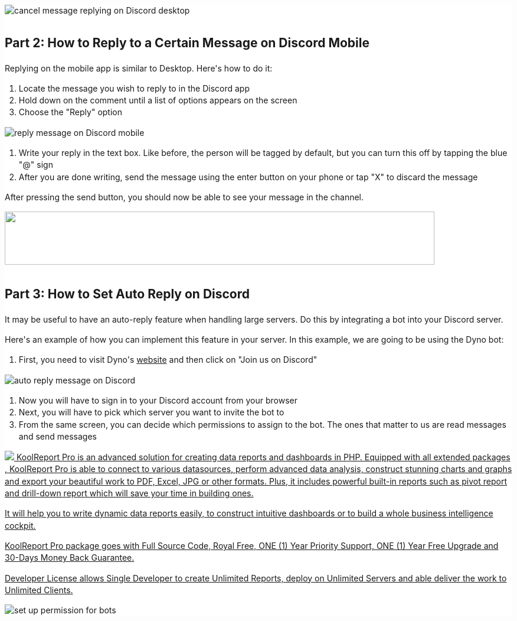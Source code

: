 ![cancel  message replying on Discord desktop](https://images.wondershare.com/filmora/article-images/cancel-reply-on-discord.jpg)

## Part 2: How to Reply to a Certain Message on Discord Mobile

Replying on the mobile app is similar to Desktop. Here's how to do it:

1. Locate the message you wish to reply to in the Discord app
2. Hold down on the comment until a list of options appears on the screen
3. Choose the "Reply" option

![reply  message  on Discord mobile](https://images.wondershare.com/filmora/article-images/reply-discord-message-mobile.jpg)

1. Write your reply in the text box. Like before, the person will be tagged by default, but you can turn this off by tapping the blue "@" sign
2. After you are done writing, send the message using the enter button on your phone or tap "X" to discard the message

After pressing the send button, you should now be able to see your message in the channel.


<a href="https://arkmc.pxf.io/c/5597632/427477/5172" target="_top" id="427477"><img src="//a.impactradius-go.com/display-ad/5172-427477" border="0" alt="" width="728" height="90"/></a><img height="0" width="0" src="https://arkmc.pxf.io/i/5597632/427477/5172" style="position:absolute;visibility:hidden;" border="0" />

## Part 3: How to Set Auto Reply on Discord

It may be useful to have an auto-reply feature when handling large servers. Do this by integrating a bot into your Discord server.

Here's an example of how you can implement this feature in your server. In this example, we are going to be using the Dyno bot:

1. First, you need to visit Dyno's [website](https://dyno.gg/bot) and then click on "Join us on Discord"

![auto reply  message on Discord ](https://images.wondershare.com/filmora/article-images/auto-reply-bot-discord-dyno.jpg)

1. Now you will have to sign in to your Discord account from your browser
2. Next, you will have to pick which server you want to invite the bot to
3. From the same screen, you can decide which permissions to assign to the bot. The ones that matter to us are read messages and send messages


<a href="https://secure.2checkout.com/order/checkout.php?PRODS=4737285&QTY=1&AFFILIATE=108875&CART=1"><img src="https://secure.avangate.com/images/merchant/b2f83c409ce63012229fb9cd465bdcfe/products/copy_reporting_system.png" border="0">  KoolReport Pro  is an advanced solution for creating data reports and dashboards in PHP. Equipped with all  extended packages , KoolReport Pro is able to connect to various datasources, perform advanced data analysis, construct stunning charts and graphs and export your beautiful work to PDF, Excel, JPG or other formats. Plus, it includes powerful built-in reports such as pivot report and drill-down report which will save your time in building ones. 

 It will help you to write dynamic data reports easily, to construct intuitive dashboards or to build a whole business intelligence cockpit. 

  KoolReport Pro  package goes with Full Source Code, Royal Free, ONE (1) Year Priority Support, ONE (1) Year Free Upgrade and 30-Days Money Back Guarantee. 

  Developer License  allows  Single Developer  to create Unlimited Reports, deploy on Unlimited Servers and able deliver the work to Unlimited Clients. </a>

![set up permission for bots ](https://images.wondershare.com/filmora/article-images/set-up-dyno-permissions-discord.jpg)
